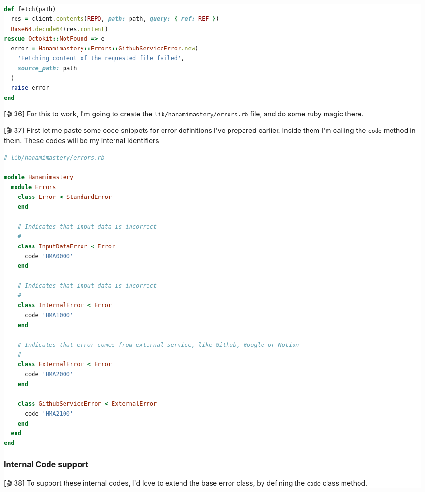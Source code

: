 ```ruby
def fetch(path)
  res = client.contents(REPO, path: path, query: { ref: REF })
  Base64.decode64(res.content)
rescue Octokit::NotFound => e
  error = Hanamimastery::Errors::GithubServiceError.new(
    'Fetching content of the requested file failed',
    source_path: path
  )
  raise error
end
```

[🎬 36] For this to work, I'm going to create the `lib/hanamimastery/errors.rb` file, and do some ruby magic there.

[🎬 37] First let me paste some code snippets for error definitions I've prepared earlier. Inside them I'm calling the `code` method in them. These codes will be my internal identifiers

```ruby
# lib/hanamimastery/errors.rb

module Hanamimastery
  module Errors
    class Error < StandardError
    end
    
    # Indicates that input data is incorrect
    #
    class InputDataError < Error
      code 'HMA0000'
    end

    # Indicates that input data is incorrect
    #
    class InternalError < Error
      code 'HMA1000'
    end

    # Indicates that error comes from external service, like Github, Google or Notion
    #
    class ExternalError < Error
      code 'HMA2000'
    end

    class GithubServiceError < ExternalError
      code 'HMA2100'
    end
  end
end
```
### Internal Code support
[🎬 38] To support these internal codes, I'd love to extend the base error class, by defining the `code` class method.
